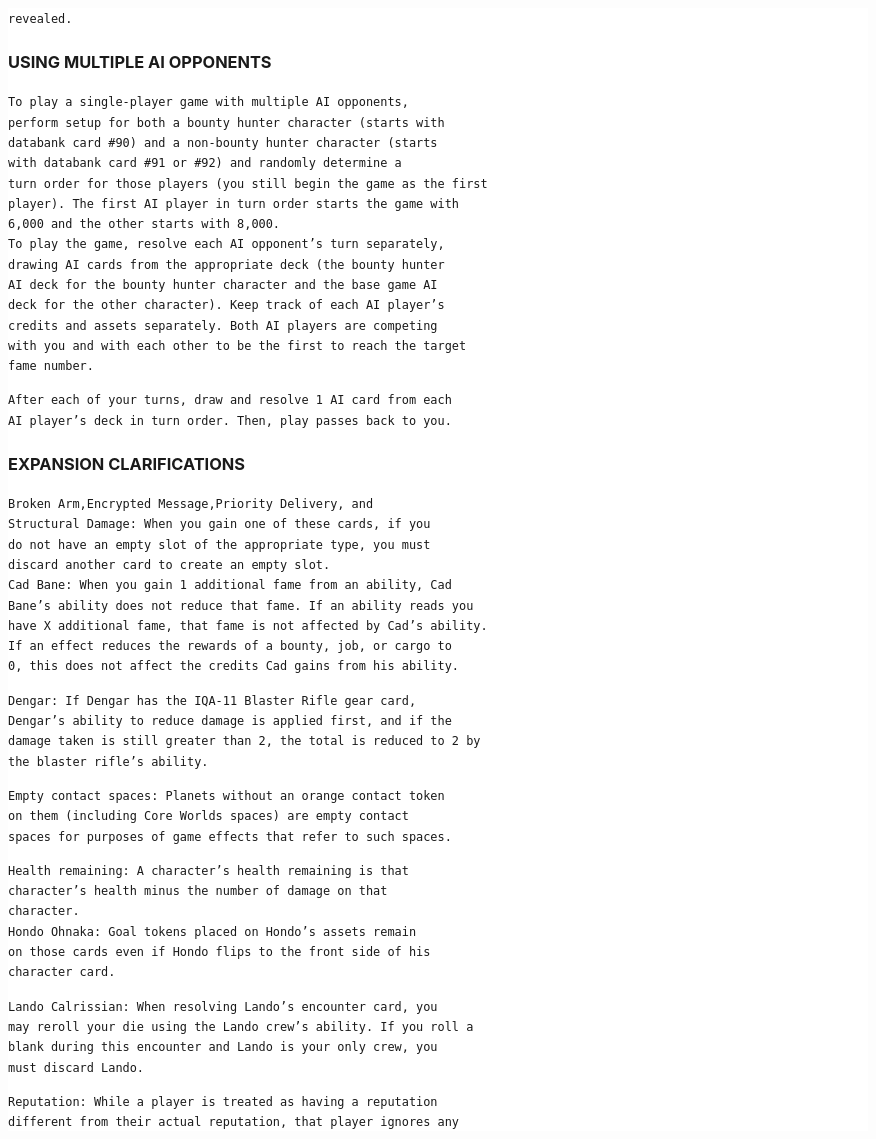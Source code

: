 ```
revealed.
```
### USING MULTIPLE AI OPPONENTS

```
To play a single-player game with multiple AI opponents,
perform setup for both a bounty hunter character (starts with
databank card #90) and a non-bounty hunter character (starts
with databank card #91 or #92) and randomly determine a
turn order for those players (you still begin the game as the first
player). The first AI player in turn order starts the game with
6,000 and the other starts with 8,000.
To play the game, resolve each AI opponent’s turn separately,
drawing AI cards from the appropriate deck (the bounty hunter
AI deck for the bounty hunter character and the base game AI
deck for the other character). Keep track of each AI player’s
credits and assets separately. Both AI players are competing
with you and with each other to be the first to reach the target
fame number.
```
```
After each of your turns, draw and resolve 1 AI card from each
AI player’s deck in turn order. Then, play passes back to you.
```
### EXPANSION CLARIFICATIONS

```
Broken Arm,Encrypted Message,Priority Delivery, and
Structural Damage: When you gain one of these cards, if you
do not have an empty slot of the appropriate type, you must
discard another card to create an empty slot.
Cad Bane: When you gain 1 additional fame from an ability, Cad
Bane’s ability does not reduce that fame. If an ability reads you
have X additional fame, that fame is not affected by Cad’s ability.
If an effect reduces the rewards of a bounty, job, or cargo to
0, this does not affect the credits Cad gains from his ability.
```
```
Dengar: If Dengar has the IQA-11 Blaster Rifle gear card,
Dengar’s ability to reduce damage is applied first, and if the
damage taken is still greater than 2, the total is reduced to 2 by
the blaster rifle’s ability.
```
```
Empty contact spaces: Planets without an orange contact token
on them (including Core Worlds spaces) are empty contact
spaces for purposes of game effects that refer to such spaces.
```
```
Health remaining: A character’s health remaining is that
character’s health minus the number of damage on that
character.
Hondo Ohnaka: Goal tokens placed on Hondo’s assets remain
on those cards even if Hondo flips to the front side of his
character card.
```
```
Lando Calrissian: When resolving Lando’s encounter card, you
may reroll your die using the Lando crew’s ability. If you roll a
blank during this encounter and Lando is your only crew, you
must discard Lando.
```
```
Reputation: While a player is treated as having a reputation
different from their actual reputation, that player ignores any
```
